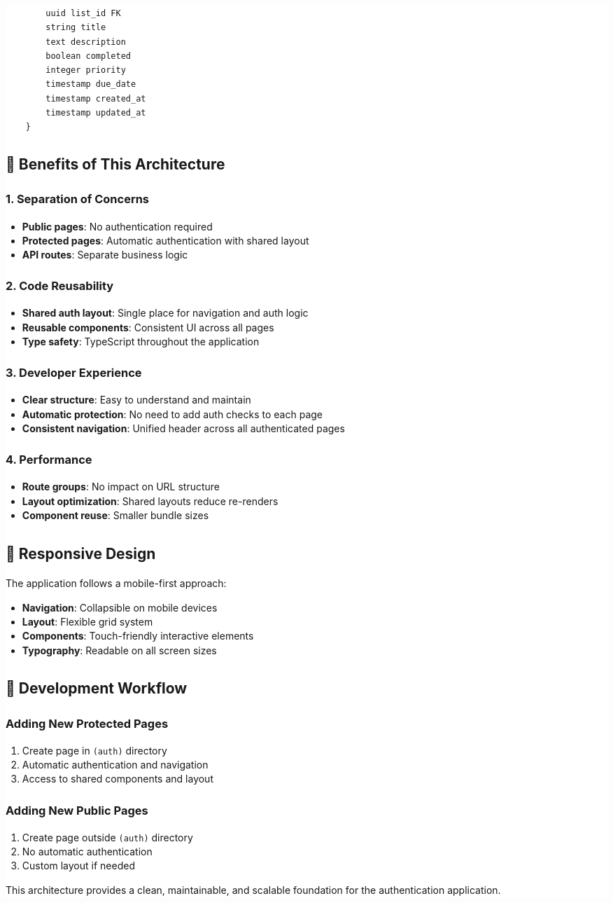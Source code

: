 ```mermaid
        uuid list_id FK
        string title
        text description
        boolean completed
        integer priority
        timestamp due_date
        timestamp created_at
        timestamp updated_at
    }
```

## 🚀 Benefits of This Architecture

### 1. **Separation of Concerns**
- **Public pages**: No authentication required
- **Protected pages**: Automatic authentication with shared layout
- **API routes**: Separate business logic

### 2. **Code Reusability**
- **Shared auth layout**: Single place for navigation and auth logic
- **Reusable components**: Consistent UI across all pages
- **Type safety**: TypeScript throughout the application

### 3. **Developer Experience**
- **Clear structure**: Easy to understand and maintain
- **Automatic protection**: No need to add auth checks to each page
- **Consistent navigation**: Unified header across all authenticated pages

### 4. **Performance**
- **Route groups**: No impact on URL structure
- **Layout optimization**: Shared layouts reduce re-renders
- **Component reuse**: Smaller bundle sizes

## 📱 Responsive Design

The application follows a mobile-first approach:

- **Navigation**: Collapsible on mobile devices
- **Layout**: Flexible grid system
- **Components**: Touch-friendly interactive elements
- **Typography**: Readable on all screen sizes

## 🔧 Development Workflow

### Adding New Protected Pages

1. Create page in `(auth)` directory
2. Automatic authentication and navigation
3. Access to shared components and layout

### Adding New Public Pages

1. Create page outside `(auth)` directory
2. No automatic authentication
3. Custom layout if needed

This architecture provides a clean, maintainable, and scalable foundation for the authentication application.
